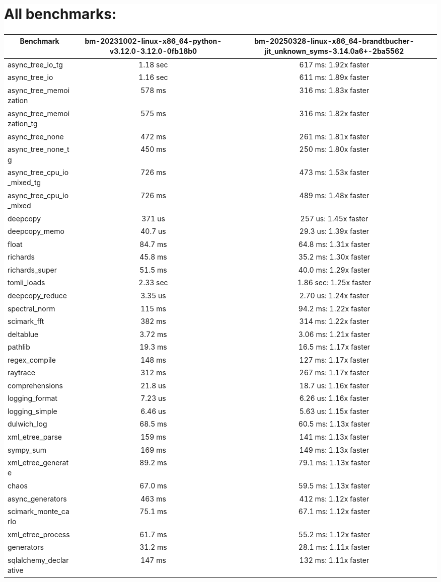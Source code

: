 All benchmarks:
===============

| Benchmark                  | bm-20231002-linux-x86_64-python-v3.12.0-3.12.0-0fb18b0 | bm-20250328-linux-x86_64-brandtbucher-jit_unknown_syms-3.14.0a6+-2ba5562 |
|----------------------------|:------------------------------------------------------:|:------------------------------------------------------------------------:|
| async_tree_io_tg           | 1.18 sec                                               | 617 ms: 1.92x faster                                                     |
| async_tree_io              | 1.16 sec                                               | 611 ms: 1.89x faster                                                     |
| async_tree_memoization     | 578 ms                                                 | 316 ms: 1.83x faster                                                     |
| async_tree_memoization_tg  | 575 ms                                                 | 316 ms: 1.82x faster                                                     |
| async_tree_none            | 472 ms                                                 | 261 ms: 1.81x faster                                                     |
| async_tree_none_tg         | 450 ms                                                 | 250 ms: 1.80x faster                                                     |
| async_tree_cpu_io_mixed_tg | 726 ms                                                 | 473 ms: 1.53x faster                                                     |
| async_tree_cpu_io_mixed    | 726 ms                                                 | 489 ms: 1.48x faster                                                     |
| deepcopy                   | 371 us                                                 | 257 us: 1.45x faster                                                     |
| deepcopy_memo              | 40.7 us                                                | 29.3 us: 1.39x faster                                                    |
| float                      | 84.7 ms                                                | 64.8 ms: 1.31x faster                                                    |
| richards                   | 45.8 ms                                                | 35.2 ms: 1.30x faster                                                    |
| richards_super             | 51.5 ms                                                | 40.0 ms: 1.29x faster                                                    |
| tomli_loads                | 2.33 sec                                               | 1.86 sec: 1.25x faster                                                   |
| deepcopy_reduce            | 3.35 us                                                | 2.70 us: 1.24x faster                                                    |
| spectral_norm              | 115 ms                                                 | 94.2 ms: 1.22x faster                                                    |
| scimark_fft                | 382 ms                                                 | 314 ms: 1.22x faster                                                     |
| deltablue                  | 3.72 ms                                                | 3.06 ms: 1.21x faster                                                    |
| pathlib                    | 19.3 ms                                                | 16.5 ms: 1.17x faster                                                    |
| regex_compile              | 148 ms                                                 | 127 ms: 1.17x faster                                                     |
| raytrace                   | 312 ms                                                 | 267 ms: 1.17x faster                                                     |
| comprehensions             | 21.8 us                                                | 18.7 us: 1.16x faster                                                    |
| logging_format             | 7.23 us                                                | 6.26 us: 1.16x faster                                                    |
| logging_simple             | 6.46 us                                                | 5.63 us: 1.15x faster                                                    |
| dulwich_log                | 68.5 ms                                                | 60.5 ms: 1.13x faster                                                    |
| xml_etree_parse            | 159 ms                                                 | 141 ms: 1.13x faster                                                     |
| sympy_sum                  | 169 ms                                                 | 149 ms: 1.13x faster                                                     |
| xml_etree_generate         | 89.2 ms                                                | 79.1 ms: 1.13x faster                                                    |
| chaos                      | 67.0 ms                                                | 59.5 ms: 1.13x faster                                                    |
| async_generators           | 463 ms                                                 | 412 ms: 1.12x faster                                                     |
| scimark_monte_carlo        | 75.1 ms                                                | 67.1 ms: 1.12x faster                                                    |
| xml_etree_process          | 61.7 ms                                                | 55.2 ms: 1.12x faster                                                    |
| generators                 | 31.2 ms                                                | 28.1 ms: 1.11x faster                                                    |
| sqlalchemy_declarative     | 147 ms                                                 | 132 ms: 1.11x faster                                                     |